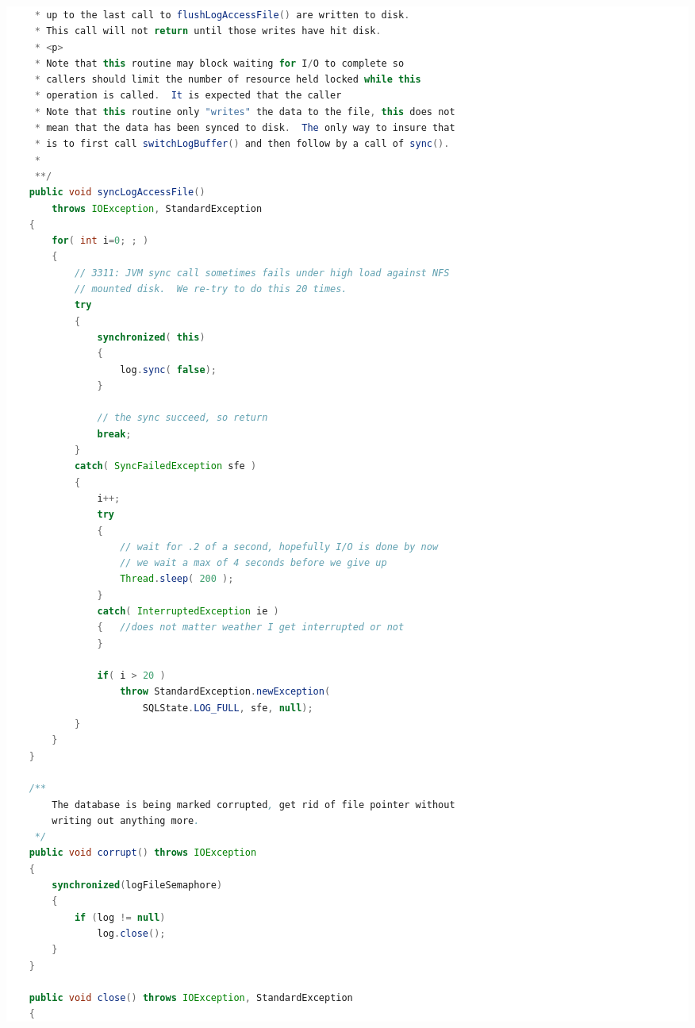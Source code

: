 ```java
     * up to the last call to flushLogAccessFile() are written to disk.
     * This call will not return until those writes have hit disk.
     * <p>
     * Note that this routine may block waiting for I/O to complete so 
     * callers should limit the number of resource held locked while this
     * operation is called.  It is expected that the caller
     * Note that this routine only "writes" the data to the file, this does not
     * mean that the data has been synced to disk.  The only way to insure that
     * is to first call switchLogBuffer() and then follow by a call of sync().
     *
     **/
    public void syncLogAccessFile() 
        throws IOException, StandardException
    {
        for( int i=0; ; )
        {
            // 3311: JVM sync call sometimes fails under high load against NFS 
            // mounted disk.  We re-try to do this 20 times.
            try
            {
                synchronized( this)
                {
                    log.sync( false);
                }

                // the sync succeed, so return
                break;
            }
            catch( SyncFailedException sfe )
            {
                i++;
                try
                {
                    // wait for .2 of a second, hopefully I/O is done by now
                    // we wait a max of 4 seconds before we give up
                    Thread.sleep( 200 ); 
                }
                catch( InterruptedException ie )
                {   //does not matter weather I get interrupted or not
                }

                if( i > 20 )
                    throw StandardException.newException(
                        SQLState.LOG_FULL, sfe, null);
            }
        }
    }

	/**
		The database is being marked corrupted, get rid of file pointer without
		writing out anything more.
	 */
	public void corrupt() throws IOException
	{
		synchronized(logFileSemaphore)
		{
			if (log != null)
				log.close();
		}
	}

	public void close() throws IOException, StandardException
    {
```